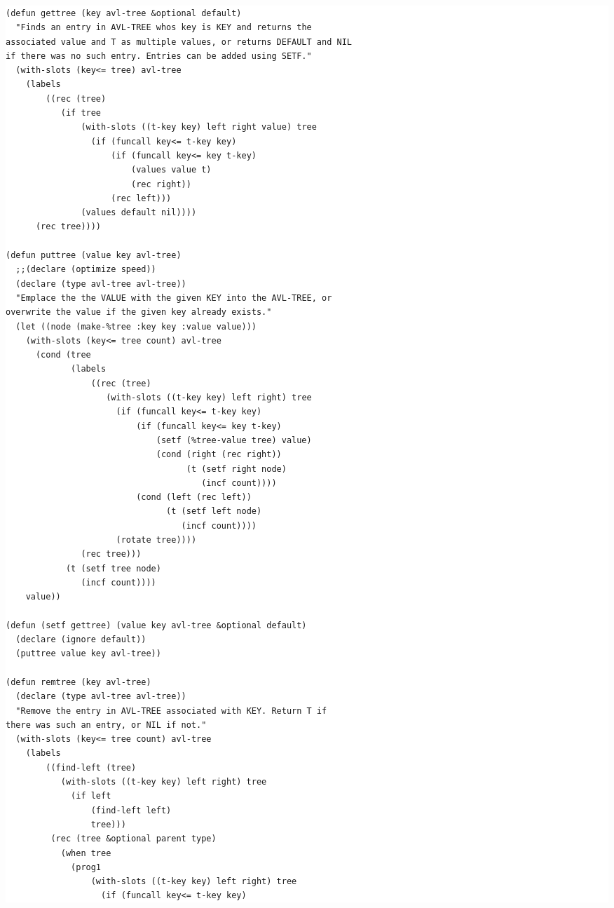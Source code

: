 ```
(defun gettree (key avl-tree &optional default)
  "Finds an entry in AVL-TREE whos key is KEY and returns the
associated value and T as multiple values, or returns DEFAULT and NIL
if there was no such entry. Entries can be added using SETF."
  (with-slots (key<= tree) avl-tree
    (labels
        ((rec (tree)
           (if tree
               (with-slots ((t-key key) left right value) tree
                 (if (funcall key<= t-key key)
                     (if (funcall key<= key t-key)
                         (values value t)
                         (rec right))
                     (rec left)))
               (values default nil))))
      (rec tree))))

(defun puttree (value key avl-tree)
  ;;(declare (optimize speed))
  (declare (type avl-tree avl-tree))
  "Emplace the the VALUE with the given KEY into the AVL-TREE, or
overwrite the value if the given key already exists."
  (let ((node (make-%tree :key key :value value)))
    (with-slots (key<= tree count) avl-tree
      (cond (tree
             (labels
                 ((rec (tree)
                    (with-slots ((t-key key) left right) tree
                      (if (funcall key<= t-key key)
                          (if (funcall key<= key t-key)
                              (setf (%tree-value tree) value)
                              (cond (right (rec right))
                                    (t (setf right node)
                                       (incf count))))
                          (cond (left (rec left))
                                (t (setf left node)
                                   (incf count))))
                      (rotate tree))))
               (rec tree)))
            (t (setf tree node)
               (incf count))))
    value))

(defun (setf gettree) (value key avl-tree &optional default)
  (declare (ignore default))
  (puttree value key avl-tree))

(defun remtree (key avl-tree)
  (declare (type avl-tree avl-tree))
  "Remove the entry in AVL-TREE associated with KEY. Return T if
there was such an entry, or NIL if not."
  (with-slots (key<= tree count) avl-tree
    (labels
        ((find-left (tree)
           (with-slots ((t-key key) left right) tree
             (if left
                 (find-left left)
                 tree)))
         (rec (tree &optional parent type)
           (when tree
             (prog1
                 (with-slots ((t-key key) left right) tree
                   (if (funcall key<= t-key key)
```